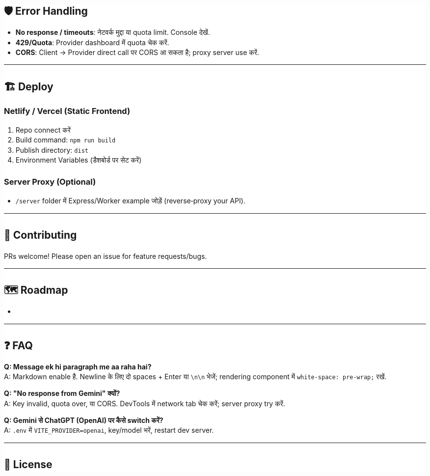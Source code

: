 
## 🛡️ Error Handling

- **No response / timeouts**: नेटवर्क मुद्दा या quota limit. Console देखें.
- **429/Quota**: Provider dashboard में quota चेक करें.
- **CORS**: Client → Provider direct call पर CORS आ सकता है; proxy server use करें.

---

## 🏗️ Deploy

### Netlify / Vercel (Static Frontend)

1. Repo connect करें
2. Build command: `npm run build`
3. Publish directory: `dist`
4. Environment Variables (डैशबोर्ड पर सेट करें)

### Server Proxy (Optional)

- `/server` folder में Express/Worker example जोड़ें (reverse‑proxy your API).

---

## 🤝 Contributing

PRs welcome! Please open an issue for feature requests/bugs.

---

## 🗺️ Roadmap

-

---

## ❓ FAQ

**Q: Message ek hi paragraph me aa raha hai?**\
A: Markdown enable है. Newline के लिए दो spaces + Enter या `\n\n` भेजें; rendering component में `white-space: pre-wrap;` रखें.

**Q: "No response from Gemini" क्यों?**\
A: Key invalid, quota over, या CORS. DevTools में network tab चेक करें; server proxy try करें.

**Q: Gemini से ChatGPT (OpenAI) पर कैसे switch करें?**\
A: `.env` में `VITE_PROVIDER=openai`, key/model भरें, restart dev server.

---

## 📜 License
